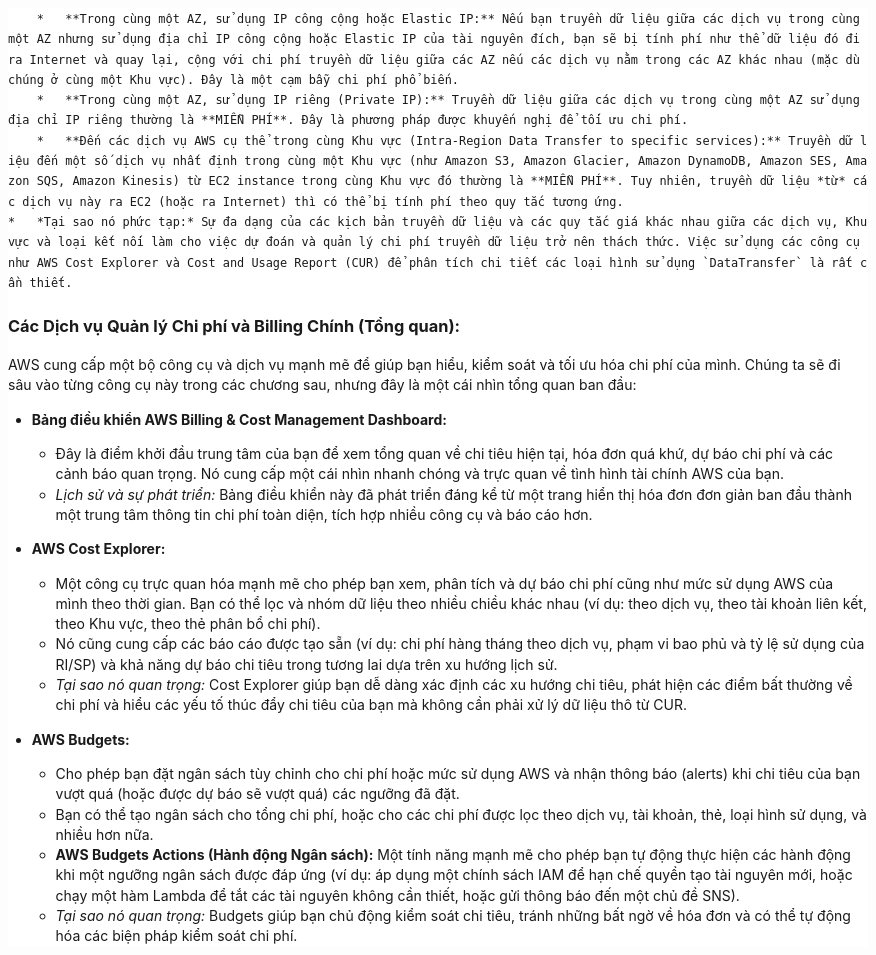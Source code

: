         *   **Trong cùng một AZ, sử dụng IP công cộng hoặc Elastic IP:** Nếu bạn truyền dữ liệu giữa các dịch vụ trong cùng một AZ nhưng sử dụng địa chỉ IP công cộng hoặc Elastic IP của tài nguyên đích, bạn sẽ bị tính phí như thể dữ liệu đó đi ra Internet và quay lại, cộng với chi phí truyền dữ liệu giữa các AZ nếu các dịch vụ nằm trong các AZ khác nhau (mặc dù chúng ở cùng một Khu vực). Đây là một cạm bẫy chi phí phổ biến.
        *   **Trong cùng một AZ, sử dụng IP riêng (Private IP):** Truyền dữ liệu giữa các dịch vụ trong cùng một AZ sử dụng địa chỉ IP riêng thường là **MIỄN PHÍ**. Đây là phương pháp được khuyến nghị để tối ưu chi phí.
        *   **Đến các dịch vụ AWS cụ thể trong cùng Khu vực (Intra-Region Data Transfer to specific services):** Truyền dữ liệu đến một số dịch vụ nhất định trong cùng một Khu vực (như Amazon S3, Amazon Glacier, Amazon DynamoDB, Amazon SES, Amazon SQS, Amazon Kinesis) từ EC2 instance trong cùng Khu vực đó thường là **MIỄN PHÍ**. Tuy nhiên, truyền dữ liệu *từ* các dịch vụ này ra EC2 (hoặc ra Internet) thì có thể bị tính phí theo quy tắc tương ứng.
    *   *Tại sao nó phức tạp:* Sự đa dạng của các kịch bản truyền dữ liệu và các quy tắc giá khác nhau giữa các dịch vụ, Khu vực và loại kết nối làm cho việc dự đoán và quản lý chi phí truyền dữ liệu trở nên thách thức. Việc sử dụng các công cụ như AWS Cost Explorer và Cost and Usage Report (CUR) để phân tích chi tiết các loại hình sử dụng `DataTransfer` là rất cần thiết.

### **Các Dịch vụ Quản lý Chi phí và Billing Chính (Tổng quan):**

AWS cung cấp một bộ công cụ và dịch vụ mạnh mẽ để giúp bạn hiểu, kiểm soát và tối ưu hóa chi phí của mình. Chúng ta sẽ đi sâu vào từng công cụ này trong các chương sau, nhưng đây là một cái nhìn tổng quan ban đầu:

*   **Bảng điều khiển AWS Billing & Cost Management Dashboard:**
    *   Đây là điểm khởi đầu trung tâm của bạn để xem tổng quan về chi tiêu hiện tại, hóa đơn quá khứ, dự báo chi phí và các cảnh báo quan trọng. Nó cung cấp một cái nhìn nhanh chóng và trực quan về tình hình tài chính AWS của bạn.
    *   *Lịch sử và sự phát triển:* Bảng điều khiển này đã phát triển đáng kể từ một trang hiển thị hóa đơn đơn giản ban đầu thành một trung tâm thông tin chi phí toàn diện, tích hợp nhiều công cụ và báo cáo hơn.

*   **AWS Cost Explorer:**
    *   Một công cụ trực quan hóa mạnh mẽ cho phép bạn xem, phân tích và dự báo chi phí cũng như mức sử dụng AWS của mình theo thời gian. Bạn có thể lọc và nhóm dữ liệu theo nhiều chiều khác nhau (ví dụ: theo dịch vụ, theo tài khoản liên kết, theo Khu vực, theo thẻ phân bổ chi phí).
    *   Nó cũng cung cấp các báo cáo được tạo sẵn (ví dụ: chi phí hàng tháng theo dịch vụ, phạm vi bao phủ và tỷ lệ sử dụng của RI/SP) và khả năng dự báo chi tiêu trong tương lai dựa trên xu hướng lịch sử.
    *   *Tại sao nó quan trọng:* Cost Explorer giúp bạn dễ dàng xác định các xu hướng chi tiêu, phát hiện các điểm bất thường về chi phí và hiểu các yếu tố thúc đẩy chi tiêu của bạn mà không cần phải xử lý dữ liệu thô từ CUR.

*   **AWS Budgets:**
    *   Cho phép bạn đặt ngân sách tùy chỉnh cho chi phí hoặc mức sử dụng AWS và nhận thông báo (alerts) khi chi tiêu của bạn vượt quá (hoặc được dự báo sẽ vượt quá) các ngưỡng đã đặt.
    *   Bạn có thể tạo ngân sách cho tổng chi phí, hoặc cho các chi phí được lọc theo dịch vụ, tài khoản, thẻ, loại hình sử dụng, và nhiều hơn nữa.
    *   **AWS Budgets Actions (Hành động Ngân sách):** Một tính năng mạnh mẽ cho phép bạn tự động thực hiện các hành động khi một ngưỡng ngân sách được đáp ứng (ví dụ: áp dụng một chính sách IAM để hạn chế quyền tạo tài nguyên mới, hoặc chạy một hàm Lambda để tắt các tài nguyên không cần thiết, hoặc gửi thông báo đến một chủ đề SNS).
    *   *Tại sao nó quan trọng:* Budgets giúp bạn chủ động kiểm soát chi tiêu, tránh những bất ngờ về hóa đơn và có thể tự động hóa các biện pháp kiểm soát chi phí.
